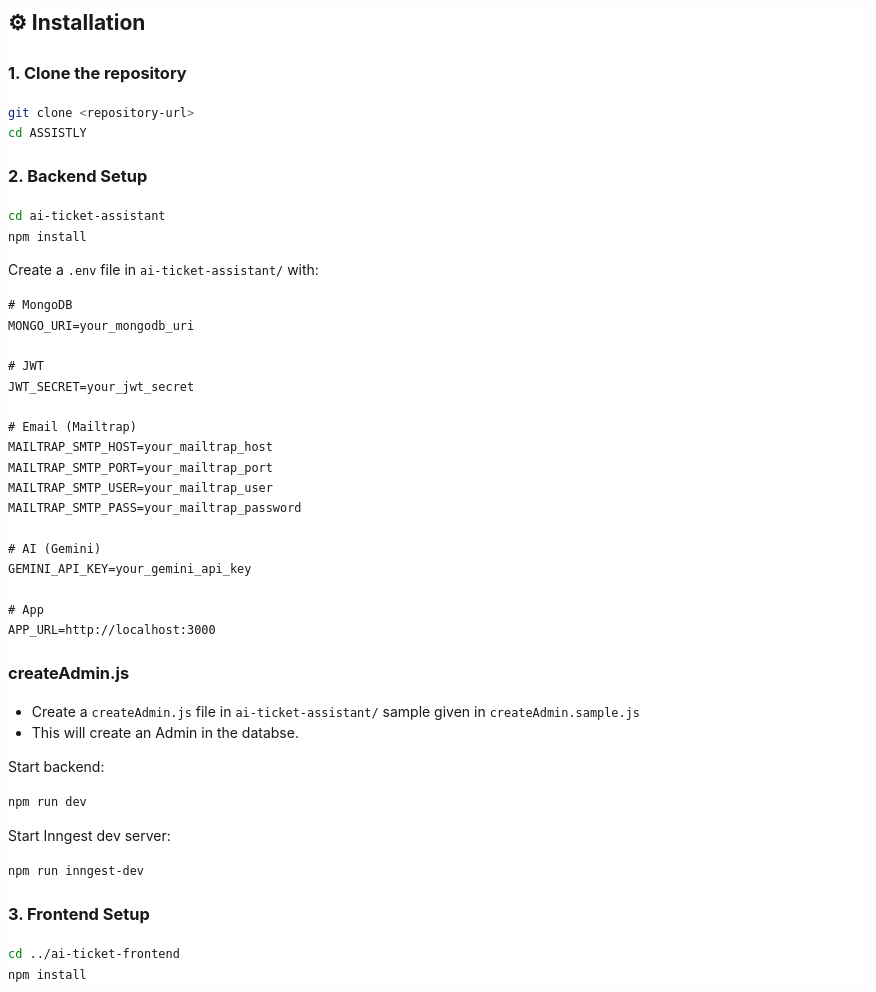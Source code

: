 ## ⚙️ Installation

### 1. Clone the repository
```bash
git clone <repository-url>
cd ASSISTLY
```

### 2. Backend Setup
```bash
cd ai-ticket-assistant
npm install
```

Create a `.env` file in `ai-ticket-assistant/` with:

```env
# MongoDB
MONGO_URI=your_mongodb_uri

# JWT
JWT_SECRET=your_jwt_secret

# Email (Mailtrap)
MAILTRAP_SMTP_HOST=your_mailtrap_host
MAILTRAP_SMTP_PORT=your_mailtrap_port
MAILTRAP_SMTP_USER=your_mailtrap_user
MAILTRAP_SMTP_PASS=your_mailtrap_password

# AI (Gemini)
GEMINI_API_KEY=your_gemini_api_key

# App
APP_URL=http://localhost:3000
```

### createAdmin.js
- Create a `createAdmin.js` file in `ai-ticket-assistant/` sample given in `createAdmin.sample.js`
- This will create an Admin in the databse.


Start backend:
```bash
npm run dev
```

Start Inngest dev server:
```bash
npm run inngest-dev
```

### 3. Frontend Setup
```bash
cd ../ai-ticket-frontend
npm install
```
